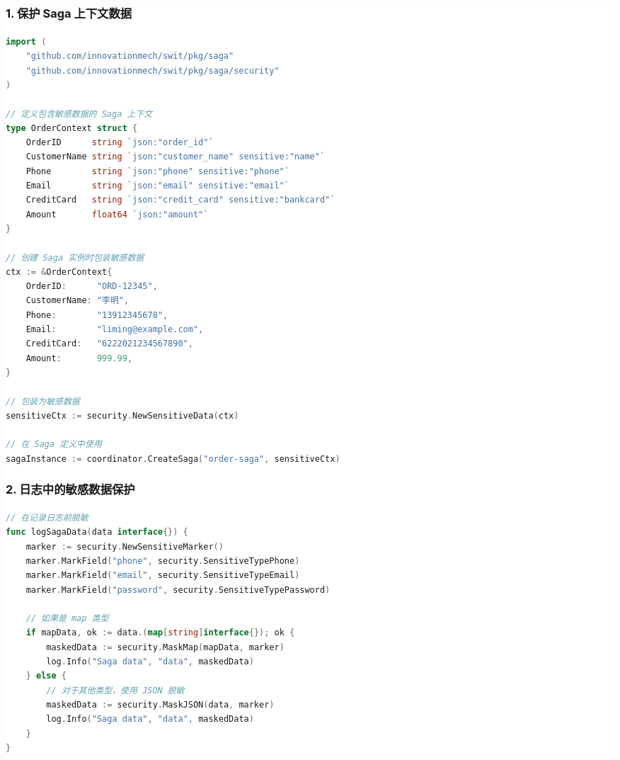 ### 1. 保护 Saga 上下文数据

```go
import (
    "github.com/innovationmech/swit/pkg/saga"
    "github.com/innovationmech/swit/pkg/saga/security"
)

// 定义包含敏感数据的 Saga 上下文
type OrderContext struct {
    OrderID      string `json:"order_id"`
    CustomerName string `json:"customer_name" sensitive:"name"`
    Phone        string `json:"phone" sensitive:"phone"`
    Email        string `json:"email" sensitive:"email"`
    CreditCard   string `json:"credit_card" sensitive:"bankcard"`
    Amount       float64 `json:"amount"`
}

// 创建 Saga 实例时包装敏感数据
ctx := &OrderContext{
    OrderID:      "ORD-12345",
    CustomerName: "李明",
    Phone:        "13912345678",
    Email:        "liming@example.com",
    CreditCard:   "6222021234567890",
    Amount:       999.99,
}

// 包装为敏感数据
sensitiveCtx := security.NewSensitiveData(ctx)

// 在 Saga 定义中使用
sagaInstance := coordinator.CreateSaga("order-saga", sensitiveCtx)
```

### 2. 日志中的敏感数据保护

```go
// 在记录日志前脱敏
func logSagaData(data interface{}) {
    marker := security.NewSensitiveMarker()
    marker.MarkField("phone", security.SensitiveTypePhone)
    marker.MarkField("email", security.SensitiveTypeEmail)
    marker.MarkField("password", security.SensitiveTypePassword)
    
    // 如果是 map 类型
    if mapData, ok := data.(map[string]interface{}); ok {
        maskedData := security.MaskMap(mapData, marker)
        log.Info("Saga data", "data", maskedData)
    } else {
        // 对于其他类型，使用 JSON 脱敏
        maskedData := security.MaskJSON(data, marker)
        log.Info("Saga data", "data", maskedData)
    }
}
```

